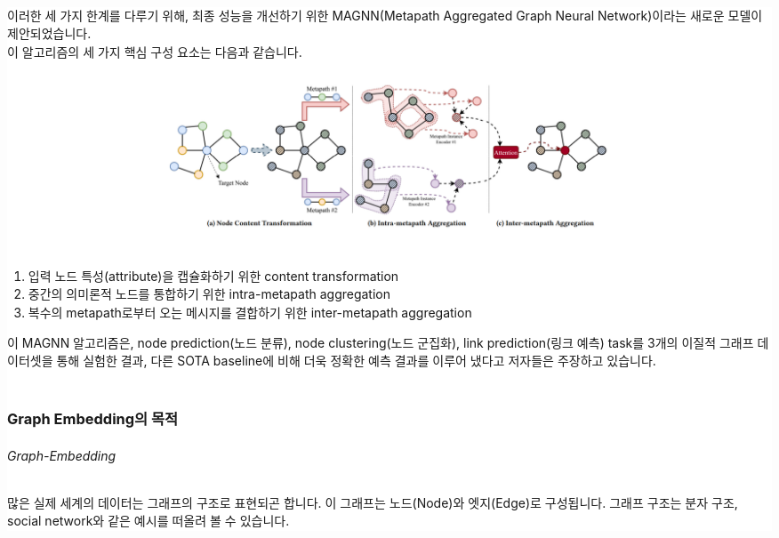 이러한 세 가지 한계를 다루기 위해, 최종 성능을 개선하기 위한 MAGNN(Metapath Aggregated Graph Neural Network)이라는 새로운 모델이 제안되었습니다.  
이 알고리즘의 세 가지 핵심 구성 요소는 다음과 같습니다.

<center><img src="/assets/materials/graphs/MAGNN_1.png" alt="drawing" width="500"/></center><br />

1) 입력 노드 특성(attribute)을 캡슐화하기 위한 content transformation  
 2) 중간의 의미론적 노드를 통합하기 위한 intra-metapath aggregation  
 3) 복수의 metapath로부터 오는 메시지를 결합하기 위한 inter-metapath aggregation

이 MAGNN 알고리즘은, node prediction(노드 분류), node clustering(노드 군집화), link prediction(링크 예측) task를 3개의 이질적 그래프 데이터셋을 통해 실험한 결과, 다른 SOTA baseline에 비해 더욱 정확한 예측 결과를 이루어 냈다고 저자들은 주장하고 있습니다.  
<br />

### Graph Embedding의 목적

###### Graph-Embedding

많은 실제 세계의 데이터는 그래프의 구조로 표현되곤 합니다. 이 그래프는 노드(Node)와 엣지(Edge)로 구성됩니다. 그래프 구조는 분자 구조, social network와 같은 예시를 떠올려 볼 수 있습니다.
